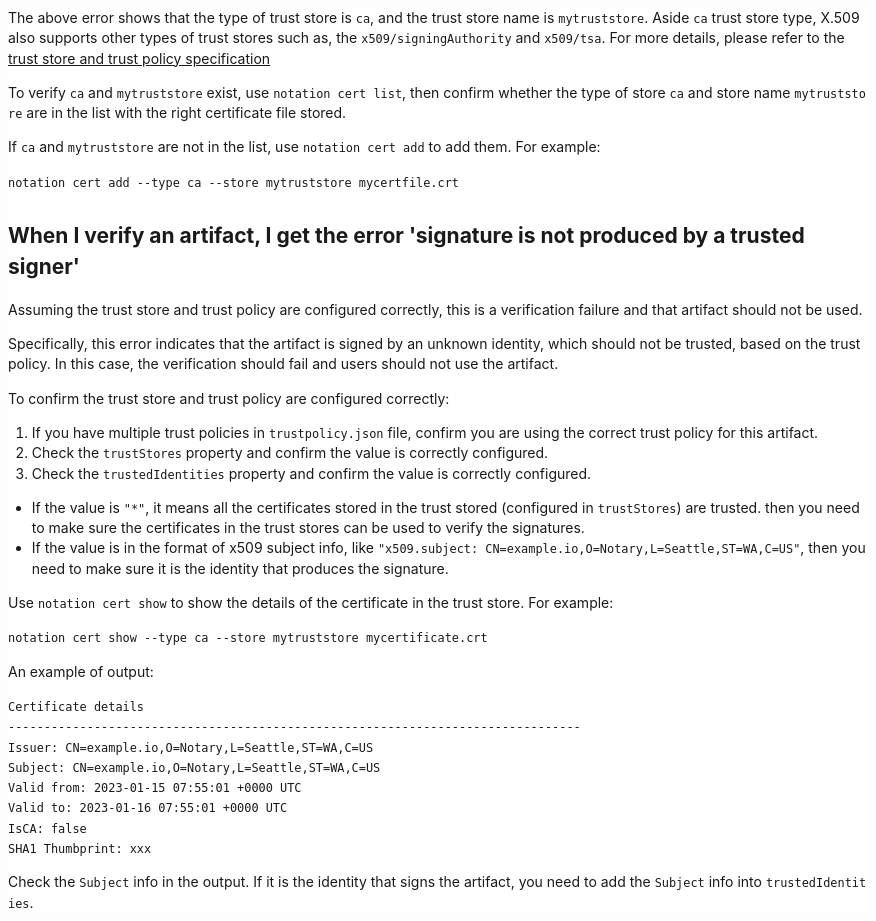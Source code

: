 The above error shows that the type of trust store is `ca`, and the trust store name is `mytruststore`.  Aside `ca` trust store type, X.509 also supports other types of trust stores such as, the `x509/signingAuthority` and  `x509/tsa`. For more details,  please refer to the [trust store and trust policy specification](https://github.com/notaryproject/notaryproject/blob/v1.0.0-rc.2/specs/trust-store-trust-policy.md#trust-store-and-trust-policy-specification)

To verify `ca` and `mytruststore` exist, use `notation cert list`, then confirm whether the type of store `ca` and store name `mytruststore` are in the list with the right certificate file stored.

If `ca` and `mytruststore` are not in the list, use `notation cert add` to add them. For example:

```console
notation cert add --type ca --store mytruststore mycertfile.crt
```

## When I verify an artifact, I get the error 'signature is not produced by a trusted signer'

Assuming the trust store and trust policy are configured correctly, this is a verification failure and that artifact should not be used.

Specifically, this error indicates that the artifact is signed by an unknown identity, which should not be trusted, based on the trust policy. In this case, the verification should fail and users should not use the artifact.

To confirm the trust store and trust policy are configured correctly:

1. If you have multiple trust policies in `trustpolicy.json` file, confirm you are using the correct trust policy for this artifact.
2. Check the `trustStores` property and confirm the value is correctly configured.
3. Check the `trustedIdentities` property and confirm the value is correctly configured. 
  - If the value is `"*"`, it means all the certificates stored in the trust stored (configured in `trustStores`) are trusted.  then you need to make sure the certificates in the trust stores can be used to verify the signatures. 
  - If the value is in the format of x509 subject info, like `"x509.subject: CN=example.io,O=Notary,L=Seattle,ST=WA,C=US"`, then you need to make sure it is the identity that produces the signature. 

Use `notation cert show` to show the details of the certificate in the trust store. For example:

```console
notation cert show --type ca --store mytruststore mycertificate.crt
```

An example of output:

```console
Certificate details
--------------------------------------------------------------------------------
Issuer: CN=example.io,O=Notary,L=Seattle,ST=WA,C=US
Subject: CN=example.io,O=Notary,L=Seattle,ST=WA,C=US
Valid from: 2023-01-15 07:55:01 +0000 UTC
Valid to: 2023-01-16 07:55:01 +0000 UTC
IsCA: false
SHA1 Thumbprint: xxx
```

Check the `Subject` info in the output. If it is the identity that signs the artifact, you need to add the `Subject` info into `trustedIdentities`.
